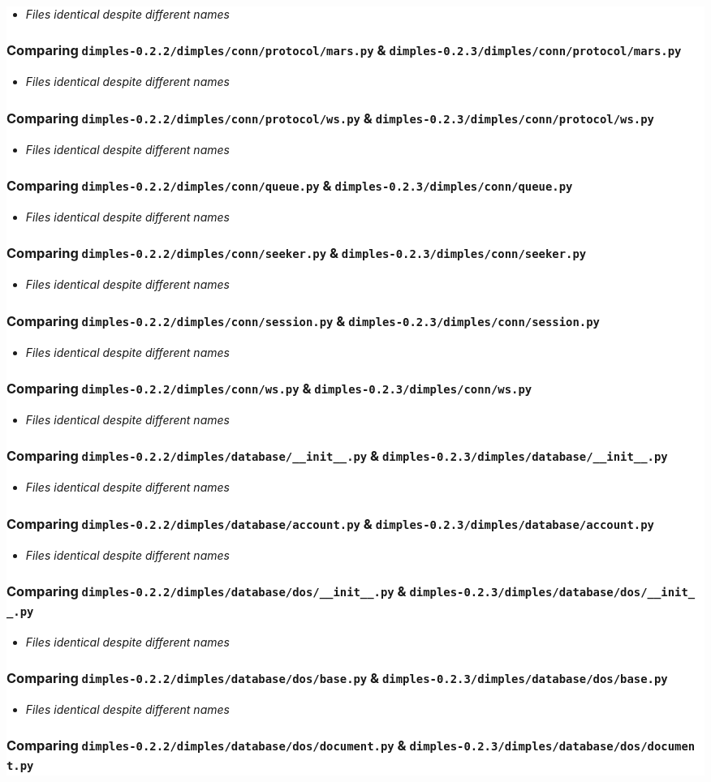  * *Files identical despite different names*

### Comparing `dimples-0.2.2/dimples/conn/protocol/mars.py` & `dimples-0.2.3/dimples/conn/protocol/mars.py`

 * *Files identical despite different names*

### Comparing `dimples-0.2.2/dimples/conn/protocol/ws.py` & `dimples-0.2.3/dimples/conn/protocol/ws.py`

 * *Files identical despite different names*

### Comparing `dimples-0.2.2/dimples/conn/queue.py` & `dimples-0.2.3/dimples/conn/queue.py`

 * *Files identical despite different names*

### Comparing `dimples-0.2.2/dimples/conn/seeker.py` & `dimples-0.2.3/dimples/conn/seeker.py`

 * *Files identical despite different names*

### Comparing `dimples-0.2.2/dimples/conn/session.py` & `dimples-0.2.3/dimples/conn/session.py`

 * *Files identical despite different names*

### Comparing `dimples-0.2.2/dimples/conn/ws.py` & `dimples-0.2.3/dimples/conn/ws.py`

 * *Files identical despite different names*

### Comparing `dimples-0.2.2/dimples/database/__init__.py` & `dimples-0.2.3/dimples/database/__init__.py`

 * *Files identical despite different names*

### Comparing `dimples-0.2.2/dimples/database/account.py` & `dimples-0.2.3/dimples/database/account.py`

 * *Files identical despite different names*

### Comparing `dimples-0.2.2/dimples/database/dos/__init__.py` & `dimples-0.2.3/dimples/database/dos/__init__.py`

 * *Files identical despite different names*

### Comparing `dimples-0.2.2/dimples/database/dos/base.py` & `dimples-0.2.3/dimples/database/dos/base.py`

 * *Files identical despite different names*

### Comparing `dimples-0.2.2/dimples/database/dos/document.py` & `dimples-0.2.3/dimples/database/dos/document.py`
